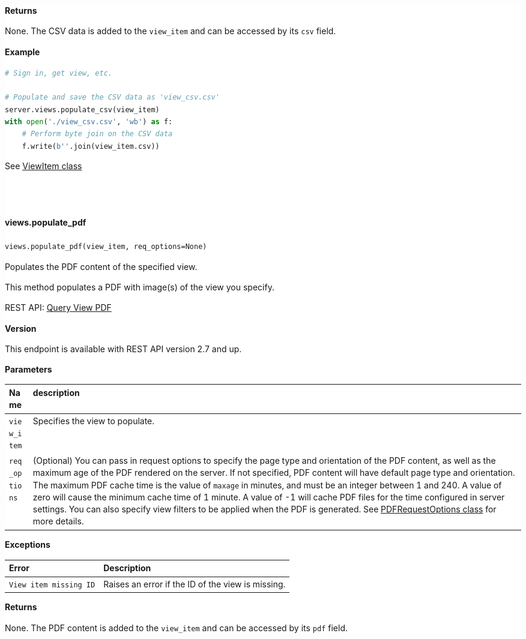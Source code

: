 **Returns**

None. The CSV data is added to the `view_item` and can be accessed by its `csv` field.

**Example**
```py
# Sign in, get view, etc.

# Populate and save the CSV data as 'view_csv.csv'
server.views.populate_csv(view_item)
with open('./view_csv.csv', 'wb') as f:
	# Perform byte join on the CSV data
	f.write(b''.join(view_item.csv))
```

See [ViewItem class](#viewitem-class)

<br>
<br>

#### views.populate_pdf
```
views.populate_pdf(view_item, req_options=None)
```

Populates the PDF content of the specified view.

This method populates a PDF with image(s) of the view you specify.

REST API: [Query View PDF](https://help.tableau.com/current/api/rest_api/en-us/REST/rest_api_ref.htm#query_view_pdf)

**Version**

This endpoint is available with REST API version 2.7 and up.

**Parameters**

Name | description
:--- | :---
`view_item` | Specifies the view to populate.
`req_options` | (Optional) You can pass in request options to specify the page type and orientation of the PDF content, as well as the maximum age of the PDF rendered on the server. If not specified, PDF content will have default page type and orientation. The maximum PDF cache time is the value of `maxage` in minutes, and must be an integer between 1 and 240. A value of zero will cause the minimum cache time of 1 minute. A value of -1 will cache PDF files for the time configured in server settings. You can also specify view filters to be applied when the PDF is generated. See [PDFRequestOptions class](#pdfrequestoptions-class) for more details.

**Exceptions**

Error | Description
:--- | :---
`View item missing ID` | Raises an error if the ID of the view is missing.

**Returns**

None. The PDF content is added to the `view_item` and can be accessed by its `pdf` field.
